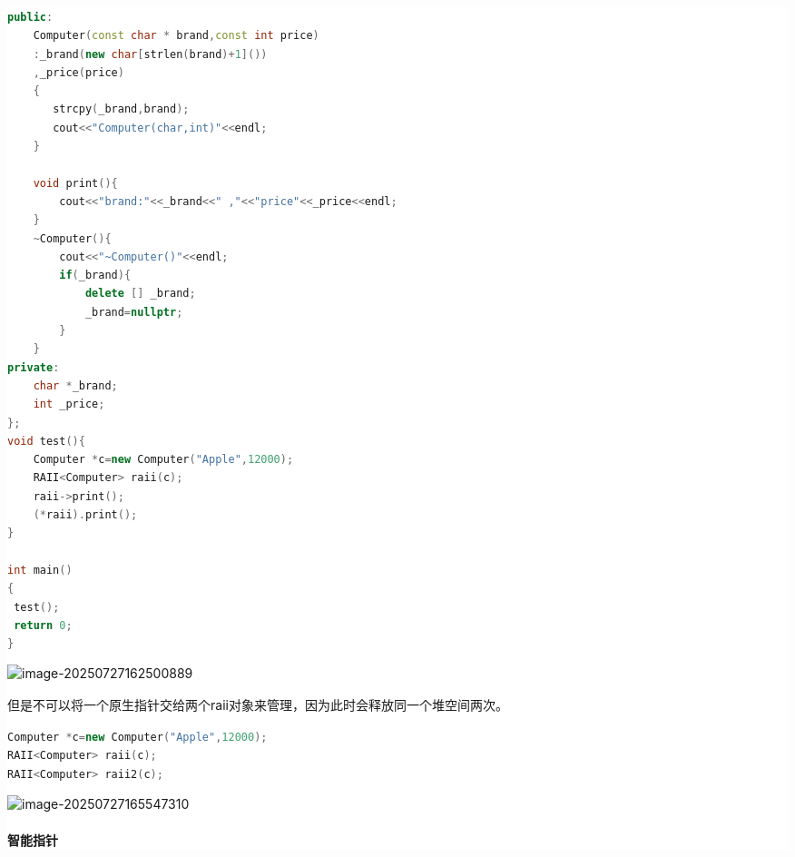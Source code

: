 ```C++
public:
    Computer(const char * brand,const int price)
    :_brand(new char[strlen(brand)+1]())
    ,_price(price)
    {
       strcpy(_brand,brand);
       cout<<"Computer(char,int)"<<endl;
    }

    void print(){
        cout<<"brand:"<<_brand<<" ,"<<"price"<<_price<<endl;
    }
    ~Computer(){
        cout<<"~Computer()"<<endl;
        if(_brand){
            delete [] _brand;
            _brand=nullptr;
        }
    }
private:
    char *_brand;
    int _price;
};
void test(){
    Computer *c=new Computer("Apple",12000);
    RAII<Computer> raii(c);
    raii->print();
    (*raii).print();
}

int main()
{
 test();
 return 0;
}

```

![image-20250727162500889](C:\Users\34078\AppData\Roaming\Typora\typora-user-images\image-20250727162500889.png)

但是不可以将一个原生指针交给两个raii对象来管理，因为此时会释放同一个堆空间两次。

```C++
Computer *c=new Computer("Apple",12000);
RAII<Computer> raii(c);
RAII<Computer> raii2(c);
```

![image-20250727165547310](C:\Users\34078\AppData\Roaming\Typora\typora-user-images\image-20250727165547310.png)

#### 智能指针
